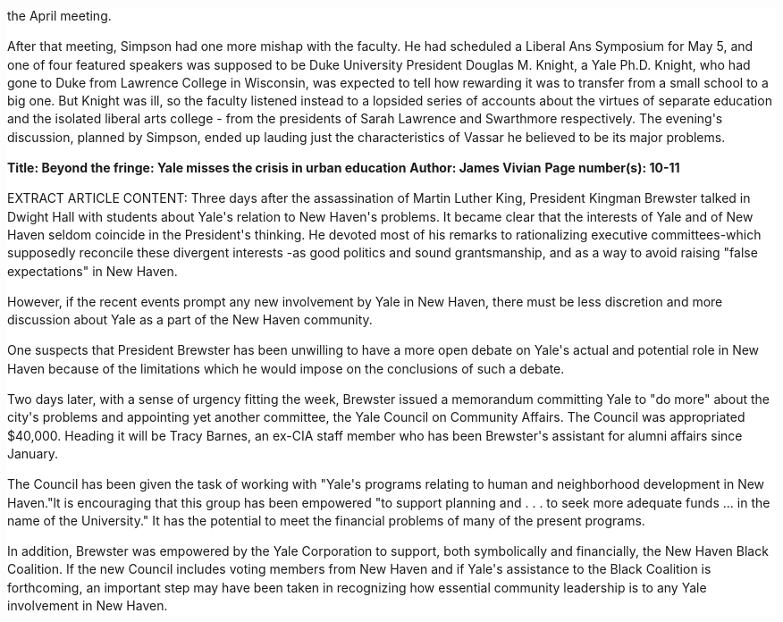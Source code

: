 the April meeting. 

After that meeting, Simpson had one 
more mishap with the faculty. He had 
scheduled a Liberal Ans Symposium for 
May 5, and one of four featured speakers 
was supposed to be Duke University 
President Douglas M. Knight, a Yale 
Ph.D. Knight, who had gone to Duke from 
Lawrence College in Wisconsin, was 
expected to tell how rewarding it was to 
transfer from a small school to a big one. 
But Knight was ill, so the faculty listened 
instead to a lopsided series of accounts 
about the virtues of separate education 
and the isolated liberal arts college -
from the presidents of Sarah Lawrence 
and Swarthmore respectively. The 
evening's discussion, planned by Simpson, 
ended up lauding just the characteristics 
of Vassar he believed to be its major 
problems. 


**Title: Beyond the fringe: Yale misses the crisis in urban education**
**Author: James Vivian**
**Page number(s): 10-11**

EXTRACT ARTICLE CONTENT:
Three days after the assassination of Martin Luther King, President Kingman Brewster talked in Dwight Hall with students about Yale's relation to New Haven's problems. It became clear that the interests of Yale and of New Haven seldom coincide in the President's thinking. He devoted most of his remarks to rationalizing executive committees-which supposedly reconcile these divergent interests -as good politics and sound grantsmanship, and as a way to avoid raising "false expectations" in New Haven. 

However, if the recent events prompt any new involvement by Yale in New Haven, there must be less discretion and more discussion about Yale as a part of the New Haven community. 

One suspects that President Brewster has been unwilling to have a more open debate on Yale's actual and potential role in New Haven because of the limitations which he would impose on the conclusions of such a debate. 

Two days later, with a sense of urgency fitting the week, Brewster issued a memorandum committing Yale to "do more" about the city's problems and appointing yet another committee, the Yale Council on Community Affairs. The Council was appropriated $40,000. Heading it will be Tracy Barnes, an ex-CIA staff member who has been Brewster's assistant for alumni affairs since January. 

The Council has been given the task of working with "Yale's programs relating to human and neighborhood development in New Haven."lt is encouraging that this group has been empowered "to support planning and . . . to seek more adequate funds ... in the name of the University." It has the potential to meet the financial problems of many of the present programs. 

In addition, Brewster was empowered by the Yale Corporation to support, both symbolically and financially, the New Haven Black Coalition. If the new Council includes voting members from New Haven and if Yale's assistance to the Black Coalition is forthcoming, an important step may have been taken in recognizing how essential community leadership is to any Yale involvement in New Haven. 
